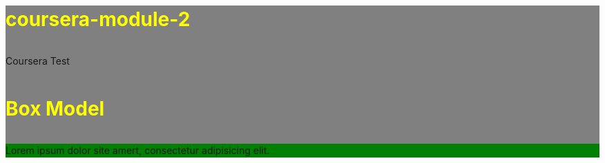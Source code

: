 # coursera-module-2
Coursera Test
<!DOCTYPE html>
<html>
<head>
<meta charset="utf-8">
<title>The Box Model</title>
<style>
	body {
		marin: 0;
		padding: 0;
		background-color: grey;

	}
#box {
	padding: 10px 10px 10px 10px;
	background-color: blue;
	border: 3px solid black;


}
#content {
	background-color: green;
}
h1 {
	color: yellow;
	margin-bottom: 30px;
}
</style>
</head>
<body>
<h1>Box Model</h1>
<div id="box">
	<div id="content">Lorem ipsum dolor site amert, consectetur adipisicing elit.
	</div>
</div>

</body>
</html>
